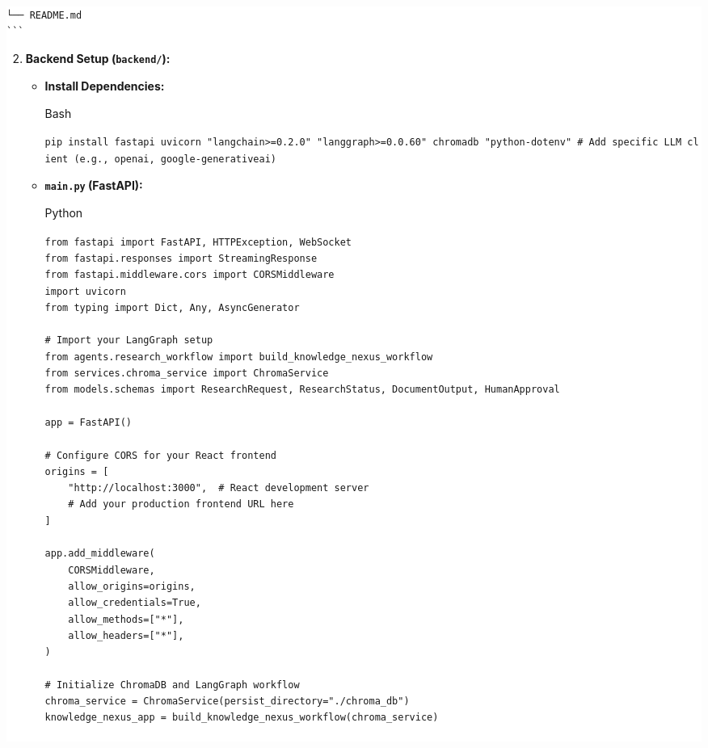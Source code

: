     └── README.md
    ```
    
2. **Backend Setup (`backend/`):**
    
    - **Install Dependencies:**
        
        Bash
        
        ```
        pip install fastapi uvicorn "langchain>=0.2.0" "langgraph>=0.0.60" chromadb "python-dotenv" # Add specific LLM client (e.g., openai, google-generativeai)
        ```
        
    - **`main.py` (FastAPI):**
        
        Python
        
        ```
        from fastapi import FastAPI, HTTPException, WebSocket
        from fastapi.responses import StreamingResponse
        from fastapi.middleware.cors import CORSMiddleware
        import uvicorn
        from typing import Dict, Any, AsyncGenerator
        
        # Import your LangGraph setup
        from agents.research_workflow import build_knowledge_nexus_workflow
        from services.chroma_service import ChromaService
        from models.schemas import ResearchRequest, ResearchStatus, DocumentOutput, HumanApproval
        
        app = FastAPI()
        
        # Configure CORS for your React frontend
        origins = [
            "http://localhost:3000",  # React development server
            # Add your production frontend URL here
        ]
        
        app.add_middleware(
            CORSMiddleware,
            allow_origins=origins,
            allow_credentials=True,
            allow_methods=["*"],
            allow_headers=["*"],
        )
        
        # Initialize ChromaDB and LangGraph workflow
        chroma_service = ChromaService(persist_directory="./chroma_db")
        knowledge_nexus_app = build_knowledge_nexus_workflow(chroma_service)
        